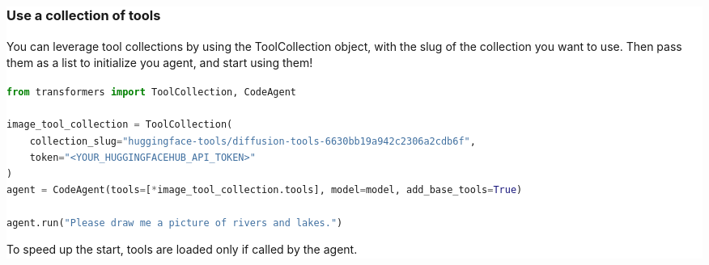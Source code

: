 ### Use a collection of tools

You can leverage tool collections by using the ToolCollection object, with the slug of the collection you want to use.
Then pass them as a list to initialize you agent, and start using them!

```py
from transformers import ToolCollection, CodeAgent

image_tool_collection = ToolCollection(
    collection_slug="huggingface-tools/diffusion-tools-6630bb19a942c2306a2cdb6f",
    token="<YOUR_HUGGINGFACEHUB_API_TOKEN>"
)
agent = CodeAgent(tools=[*image_tool_collection.tools], model=model, add_base_tools=True)

agent.run("Please draw me a picture of rivers and lakes.")
```

To speed up the start, tools are loaded only if called by the agent.